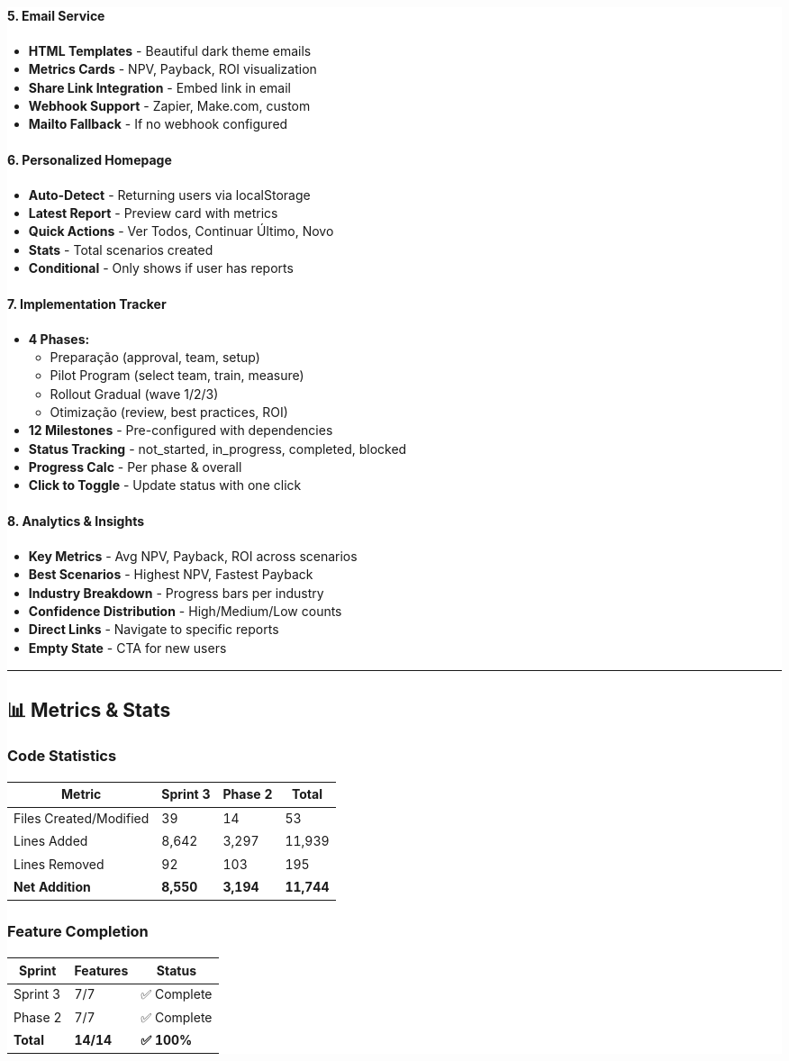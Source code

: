 #### 5. Email Service
- **HTML Templates** - Beautiful dark theme emails
- **Metrics Cards** - NPV, Payback, ROI visualization
- **Share Link Integration** - Embed link in email
- **Webhook Support** - Zapier, Make.com, custom
- **Mailto Fallback** - If no webhook configured

#### 6. Personalized Homepage
- **Auto-Detect** - Returning users via localStorage
- **Latest Report** - Preview card with metrics
- **Quick Actions** - Ver Todos, Continuar Último, Novo
- **Stats** - Total scenarios created
- **Conditional** - Only shows if user has reports

#### 7. Implementation Tracker
- **4 Phases:**
  - Preparação (approval, team, setup)
  - Pilot Program (select team, train, measure)
  - Rollout Gradual (wave 1/2/3)
  - Otimização (review, best practices, ROI)
- **12 Milestones** - Pre-configured with dependencies
- **Status Tracking** - not_started, in_progress, completed, blocked
- **Progress Calc** - Per phase & overall
- **Click to Toggle** - Update status with one click

#### 8. Analytics & Insights
- **Key Metrics** - Avg NPV, Payback, ROI across scenarios
- **Best Scenarios** - Highest NPV, Fastest Payback
- **Industry Breakdown** - Progress bars per industry
- **Confidence Distribution** - High/Medium/Low counts
- **Direct Links** - Navigate to specific reports
- **Empty State** - CTA for new users

---

## 📊 Metrics & Stats

### Code Statistics
| Metric | Sprint 3 | Phase 2 | Total |
|--------|----------|---------|-------|
| Files Created/Modified | 39 | 14 | 53 |
| Lines Added | 8,642 | 3,297 | 11,939 |
| Lines Removed | 92 | 103 | 195 |
| **Net Addition** | **8,550** | **3,194** | **11,744** |

### Feature Completion
| Sprint | Features | Status |
|--------|----------|--------|
| Sprint 3 | 7/7 | ✅ Complete |
| Phase 2 | 7/7 | ✅ Complete |
| **Total** | **14/14** | **✅ 100%** |
